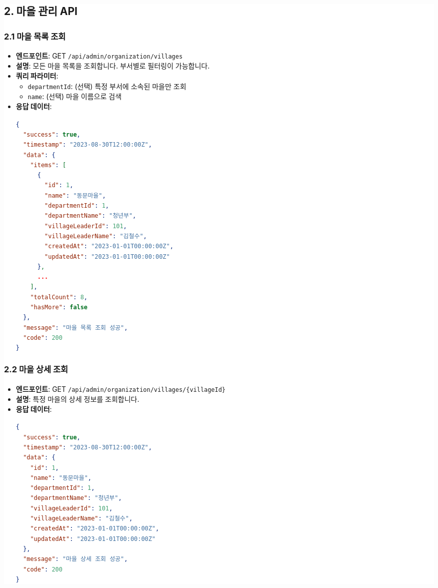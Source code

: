 ## 2. 마을 관리 API

### 2.1 마을 목록 조회
- **엔드포인트**: GET `/api/admin/organization/villages`
- **설명**: 모든 마을 목록을 조회합니다. 부서별로 필터링이 가능합니다.
- **쿼리 파라미터**: 
  - `departmentId`: (선택) 특정 부서에 소속된 마을만 조회
  - `name`: (선택) 마을 이름으로 검색
- **응답 데이터**: 
  ```json
  {
    "success": true,
    "timestamp": "2023-08-30T12:00:00Z",
    "data": {
      "items": [
        {
          "id": 1,
          "name": "동문마을",
          "departmentId": 1,
          "departmentName": "청년부",
          "villageLeaderId": 101,
          "villageLeaderName": "김철수",
          "createdAt": "2023-01-01T00:00:00Z",
          "updatedAt": "2023-01-01T00:00:00Z"
        },
        ...
      ],
      "totalCount": 8,
      "hasMore": false
    },
    "message": "마을 목록 조회 성공",
    "code": 200
  }
  ```

### 2.2 마을 상세 조회
- **엔드포인트**: GET `/api/admin/organization/villages/{villageId}`
- **설명**: 특정 마을의 상세 정보를 조회합니다.
- **응답 데이터**: 
  ```json
  {
    "success": true,
    "timestamp": "2023-08-30T12:00:00Z",
    "data": {
      "id": 1,
      "name": "동문마을",
      "departmentId": 1,
      "departmentName": "청년부",
      "villageLeaderId": 101,
      "villageLeaderName": "김철수",
      "createdAt": "2023-01-01T00:00:00Z",
      "updatedAt": "2023-01-01T00:00:00Z"
    },
    "message": "마을 상세 조회 성공",
    "code": 200
  }
  ```

